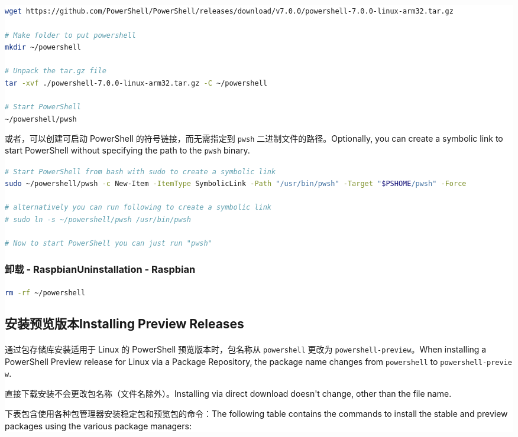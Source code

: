 ```sh
wget https://github.com/PowerShell/PowerShell/releases/download/v7.0.0/powershell-7.0.0-linux-arm32.tar.gz

# Make folder to put powershell
mkdir ~/powershell

# Unpack the tar.gz file
tar -xvf ./powershell-7.0.0-linux-arm32.tar.gz -C ~/powershell

# Start PowerShell
~/powershell/pwsh
```

<span data-ttu-id="e191d-264">或者，可以创建可启动 PowerShell 的符号链接，而无需指定到 `pwsh` 二进制文件的路径。</span><span class="sxs-lookup"><span data-stu-id="e191d-264">Optionally, you can create a symbolic link to start PowerShell without specifying the path to the `pwsh` binary.</span></span>

```sh
# Start PowerShell from bash with sudo to create a symbolic link
sudo ~/powershell/pwsh -c New-Item -ItemType SymbolicLink -Path "/usr/bin/pwsh" -Target "$PSHOME/pwsh" -Force

# alternatively you can run following to create a symbolic link
# sudo ln -s ~/powershell/pwsh /usr/bin/pwsh

# Now to start PowerShell you can just run "pwsh"
```

### <a name="uninstallation---raspbian"></a><span data-ttu-id="e191d-265">卸载 - Raspbian</span><span class="sxs-lookup"><span data-stu-id="e191d-265">Uninstallation - Raspbian</span></span>

```sh
rm -rf ~/powershell
```

## <a name="installing-preview-releases"></a><span data-ttu-id="e191d-266">安装预览版本</span><span class="sxs-lookup"><span data-stu-id="e191d-266">Installing Preview Releases</span></span>

<span data-ttu-id="e191d-267">通过包存储库安装适用于 Linux 的 PowerShell 预览版本时，包名称从 `powershell` 更改为 `powershell-preview`。</span><span class="sxs-lookup"><span data-stu-id="e191d-267">When installing a PowerShell Preview release for Linux via a Package Repository, the package name changes from `powershell` to `powershell-preview`.</span></span>

<span data-ttu-id="e191d-268">直接下载安装不会更改包名称（文件名除外）。</span><span class="sxs-lookup"><span data-stu-id="e191d-268">Installing via direct download doesn't change, other than the file name.</span></span>

<span data-ttu-id="e191d-269">下表包含使用各种包管理器安装稳定包和预览包的命令：</span><span class="sxs-lookup"><span data-stu-id="e191d-269">The following table contains the commands to install the stable and preview packages using the various package managers:</span></span>
